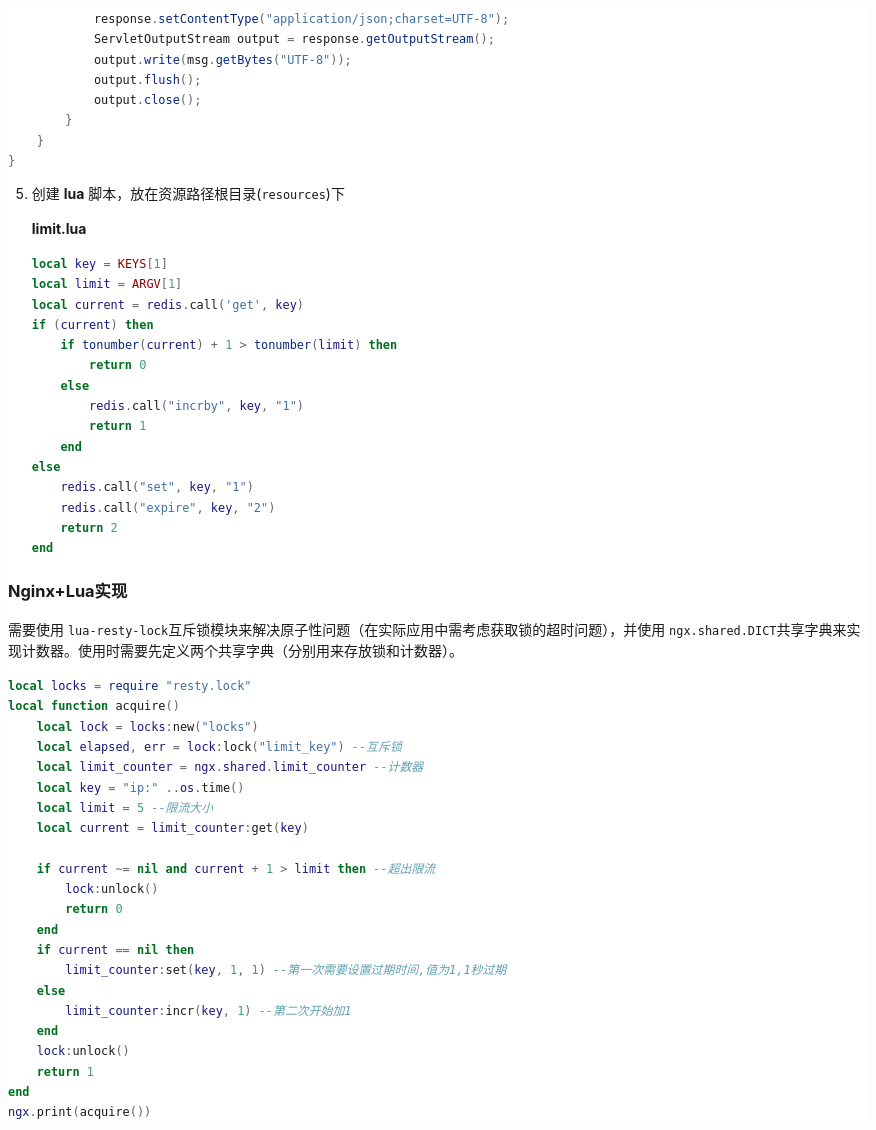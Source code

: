    ```java
               response.setContentType("application/json;charset=UTF-8");
               ServletOutputStream output = response.getOutputStream();
               output.write(msg.getBytes("UTF-8"));
               output.flush();
               output.close();
           }
       }
   }
   ```

5. 创建 **lua** 脚本，放在资源路径根目录(`resources`)下

   **limit.lua**

   ```lua
   local key = KEYS[1]
   local limit = ARGV[1]
   local current = redis.call('get', key)
   if (current) then
       if tonumber(current) + 1 > tonumber(limit) then
           return 0
       else
           redis.call("incrby", key, "1")
           return 1
       end
   else
       redis.call("set", key, "1")
       redis.call("expire", key, "2")
       return 2
   end
   ```



### Nginx+Lua实现

需要使用 `lua-resty-lock`互斥锁模块来解决原子性问题（在实际应用中需考虑获取锁的超时问题），并使用 `ngx.shared.DICT`共享字典来实现计数器。使用时需要先定义两个共享字典（分别用来存放锁和计数器）。

```lua
local locks = require "resty.lock"
local function acquire()
    local lock = locks:new("locks")
    local elapsed, err = lock:lock("limit_key") --互斥锁
    local limit_counter = ngx.shared.limit_counter --计数器
    local key = "ip:" ..os.time()
    local limit = 5 --限流大小
    local current = limit_counter:get(key)

    if current ~= nil and current + 1 > limit then --超出限流
        lock:unlock()
        return 0
    end
    if current == nil then
        limit_counter:set(key, 1, 1) --第一次需要设置过期时间,值为1,1秒过期
    else
        limit_counter:incr(key, 1) --第二次开始加1
    end
    lock:unlock()
    return 1
end
ngx.print(acquire())
```
